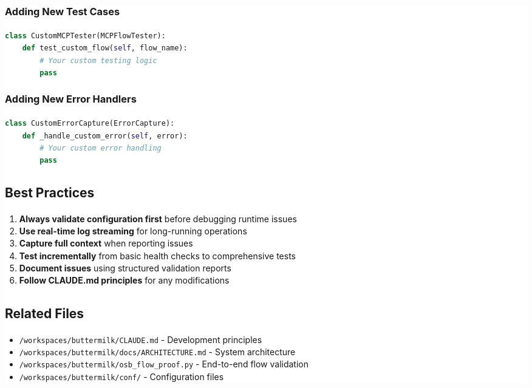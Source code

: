 ### Adding New Test Cases
```python
class CustomMCPTester(MCPFlowTester):
    def test_custom_flow(self, flow_name):
        # Your custom testing logic
        pass
```

### Adding New Error Handlers
```python
class CustomErrorCapture(ErrorCapture):
    def _handle_custom_error(self, error):
        # Your custom error handling
        pass
```

## Best Practices

1. **Always validate configuration first** before debugging runtime issues
2. **Use real-time log streaming** for long-running operations
3. **Capture full context** when reporting issues
4. **Test incrementally** from basic health checks to comprehensive tests
5. **Document issues** using structured validation reports
6. **Follow CLAUDE.md principles** for any modifications

## Related Files

- `/workspaces/buttermilk/CLAUDE.md` - Development principles
- `/workspaces/buttermilk/docs/ARCHITECTURE.md` - System architecture
- `/workspaces/buttermilk/osb_flow_proof.py` - End-to-end flow validation
- `/workspaces/buttermilk/conf/` - Configuration files